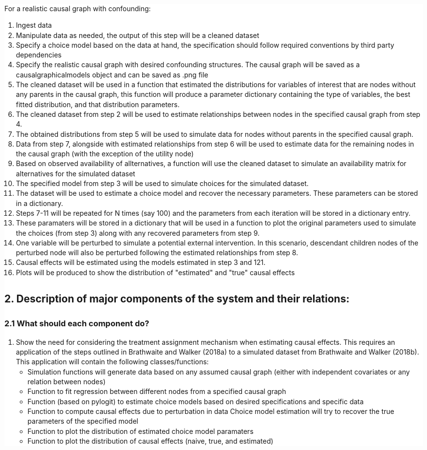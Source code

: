 
For a realistic causal graph with confounding:
 1. Ingest data
 2. Manipulate data as needed, the output of this step will be a cleaned dataset
 3. Specify a choice model based on the data at hand, the specification should follow required conventions by third party dependencies
 4. Specify the realistic causal graph with desired confounding structures. The causal graph will be saved as a causalgraphicalmodels object and can be saved as .png file
 5. The cleaned dataset will be used in a function that estimated the distributions for variables of interest that are nodes without any parents in the causal graph, this function will produce a parameter dictionary containing the type of variables, the best fitted distribution, and that distribution parameters.
 6. The cleaned dataset from step 2 will be used to estimate relationships between nodes in the specified causal graph from step 4.
 7. The obtained distributions from step 5 will be used to simulate data for nodes without parents in the specified causal graph.
 8. Data from step 7, alongside with estimated relationships from step 6 will be used to estimate data for the remaining nodes in the causal graph (with the exception of the utility node)
 9. Based on observed availability of allternatives, a function will use the cleaned dataset to simulate an availability matrix for alternatives for the simulated dataset
 10. The specified model from step 3 will be used to simulate choices for the simulated dataset.
 11. The dataset will be used to estimate a choice model and recover the necessary parameters. These parameters can be stored in a dictionary.
 12. Steps 7-11 will be repeated for N times (say 100) and the parameters from each iteration will be stored in a dictionary entry.
 13. These paramaters will be stored in a dictionary that will be used in a function to plot the original parameters used to simulate the choices (from step 3) along with any recovered parameters from step 9.
 14. One variable will be perturbed to simulate a potential external intervention. In this scenario, descendant children nodes of the perturbed node will also be perturbed following the estimated relationships from step 8.
 15. Causal effects will be estimated using the models estimated in step 3 and 121.
 16. Plots will be produced to show the distribution of "estimated" and "true" causal effects



## 2. Description of major components of the system and their relations:
### 2.1 What should each component do?
1. Show the need for considering the treatment assignment mechanism when estimating causal effects. This requires an application of the steps outlined in Brathwaite and Walker (2018a) to a simulated dataset from Brathwaite and Walker (2018b). This application will contain the following classes/functions:
   - Simulation functions will generate data based on any assumed causal graph (either with independent covariates or any relation between nodes)
   - Function to fit regression between different nodes from a specified causal graph
   - Function (based on pylogit) to estimate choice models based on desired specifications and specific data
   - Function to compute causal effects due to perturbation in data
Choice model estimation will try to recover the true parameters of the specified model
   - Function to plot the distribution of estimated choice model paramaters
   - Function to plot the distribution of causal effects (naive, true, and estimated)
